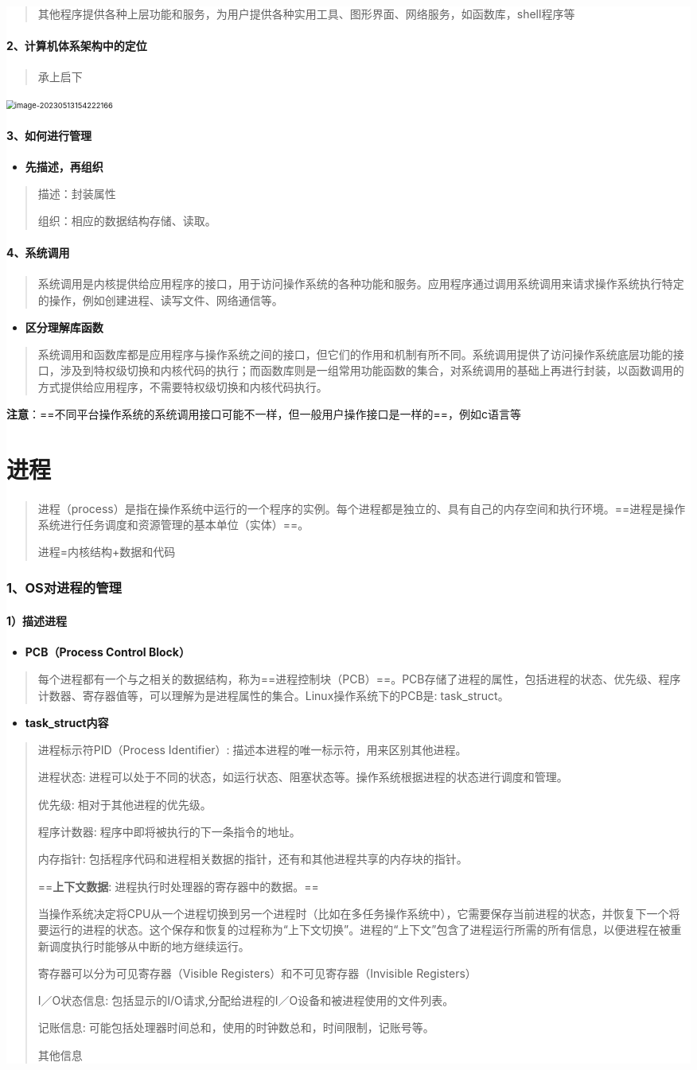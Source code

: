 > 其他程序提供各种上层功能和服务，为用户提供各种实用工具、图形界面、网络服务，如函数库，shell程序等

#### 2、计算机体系架构中的定位

> 承上启下

<img src="D:\笔记\C++\linux系统编程网络编程\image-20230513154222166.png" alt="image-20230513154222166" style="zoom: 67%;" />

#### 3、如何进行管理

- **先描述，再组织**

> 描述：封装属性
>
> 组织：相应的数据结构存储、读取。

#### 4、系统调用

> 系统调用是内核提供给应用程序的接口，用于访问操作系统的各种功能和服务。应用程序通过调用系统调用来请求操作系统执行特定的操作，例如创建进程、读写文件、网络通信等。

- **区分理解库函数**

> 系统调用和函数库都是应用程序与操作系统之间的接口，但它们的作用和机制有所不同。系统调用提供了访问操作系统底层功能的接口，涉及到特权级切换和内核代码的执行；而函数库则是一组常用功能函数的集合，对系统调用的基础上再进行封装，以函数调用的方式提供给应用程序，不需要特权级切换和内核代码执行。

**注意**：==不同平台操作系统的系统调用接口可能不一样，但一般用户操作接口是一样的==，例如c语言等

# 进程

> 进程（process）是指在操作系统中运行的一个程序的实例。每个进程都是独立的、具有自己的内存空间和执行环境。==进程是操作系统进行任务调度和资源管理的基本单位（实体）==。
>
> 进程=内核结构+数据和代码

### 1、OS对进程的管理

#### 1）描述进程

- **PCB（Process Control Block）**

> 每个进程都有一个与之相关的数据结构，称为==进程控制块（PCB）==。PCB存储了进程的属性，包括进程的状态、优先级、程序计数器、寄存器值等，可以理解为是进程属性的集合。Linux操作系统下的PCB是: task_struct。

- **task_struct内容**

> 进程标示符PID（Process Identifier）: 描述本进程的唯一标示符，用来区别其他进程。
>
> 进程状态: 进程可以处于不同的状态，如运行状态、阻塞状态等。操作系统根据进程的状态进行调度和管理。
>
> 优先级: 相对于其他进程的优先级。
>
> 程序计数器: 程序中即将被执行的下一条指令的地址。
>
> 内存指针: 包括程序代码和进程相关数据的指针，还有和其他进程共享的内存块的指针。
>
> ==**上下文数据**: 进程执行时处理器的寄存器中的数据。==
>
> 当操作系统决定将CPU从一个进程切换到另一个进程时（比如在多任务操作系统中），它需要保存当前进程的状态，并恢复下一个将要运行的进程的状态。这个保存和恢复的过程称为“上下文切换”。进程的“上下文”包含了进程运行所需的所有信息，以便进程在被重新调度执行时能够从中断的地方继续运行。
>
> 寄存器可以分为可见寄存器（Visible Registers）和不可见寄存器（Invisible Registers）
>
> I／O状态信息: 包括显示的I/O请求,分配给进程的I／O设备和被进程使用的文件列表。
>
> 记账信息: 可能包括处理器时间总和，使用的时钟数总和，时间限制，记账号等。
>
> 其他信息
